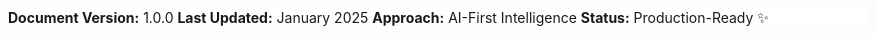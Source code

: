 
**Document Version:** 1.0.0
**Last Updated:** January 2025
**Approach:** AI-First Intelligence
**Status:** Production-Ready ✨
